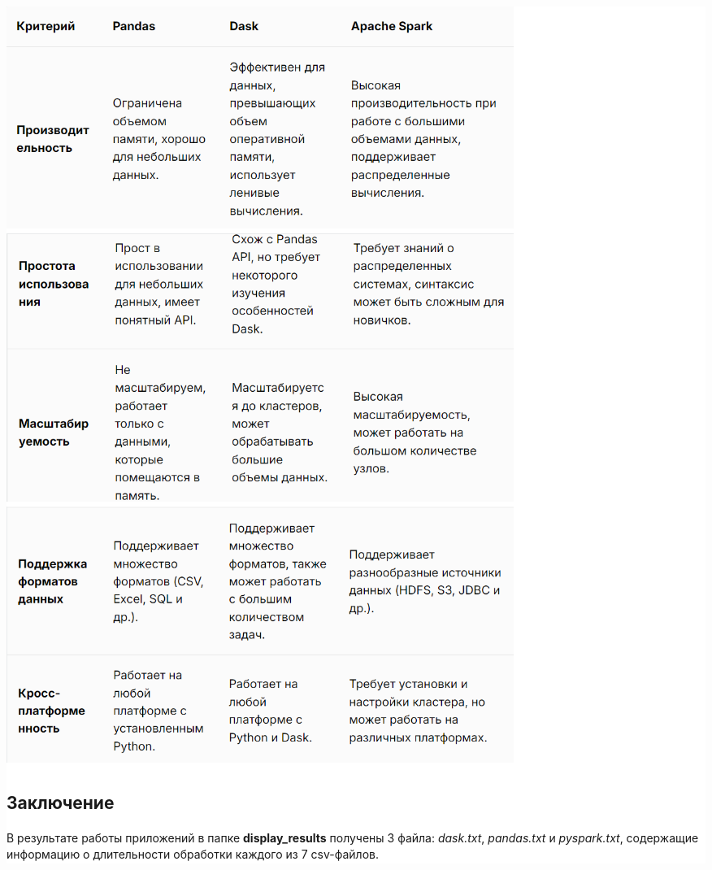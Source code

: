 ![](005.png)![](006.png)![](007.png)

## Заключение
В результате работы приложений в папке **display_results** получены 3 файла: *dask.txt*, *pandas.txt* и *pyspark.txt*, содержащие информацию о длительности обработки каждого из 7 csv-файлов.
